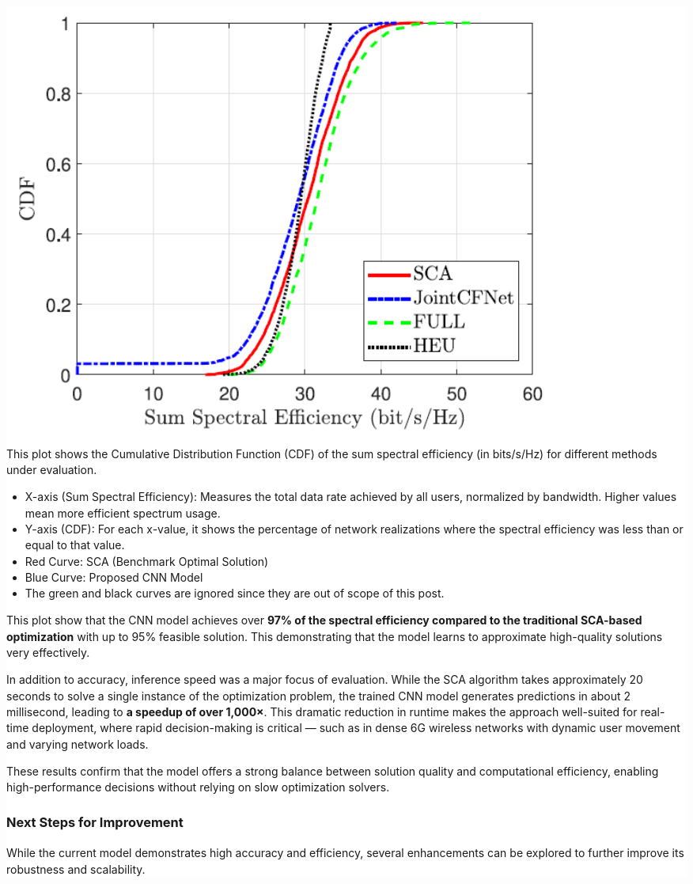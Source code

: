 <img src="/assets/images/SumSE.png" alt="Sum SE" width="700">

This plot shows the Cumulative Distribution Function (CDF) of the sum spectral efficiency (in bits/s/Hz) for different methods under evaluation.
- X-axis (Sum Spectral Efficiency): Measures the total data rate achieved by all users, normalized by bandwidth. Higher values mean more efficient spectrum usage.
- Y-axis (CDF): For each x-value, it shows the percentage of network realizations where the spectral efficiency was less than or equal to that value.
- Red Curve: SCA (Benchmark Optimal Solution)
- Blue Curve: Proposed CNN Model
- The green and black curves are ignored since they are out of scope of this post.

This plot show that the CNN model achieves over **97% of the spectral efficiency compared to the traditional SCA-based optimization** with up to 95% feasible solution. This demonstrating that the model learns to approximate high-quality solutions very effectively.

In addition to accuracy, inference speed was a major focus of evaluation. While the SCA algorithm takes approximately 20 seconds to solve a single instance of the optimization problem, the trained CNN model generates predictions in about 2 millisecond, leading to **a speedup of over 1,000×**. This dramatic reduction in runtime makes the approach well-suited for real-time deployment, where rapid decision-making is critical — such as in dense 6G wireless networks with dynamic user movement and varying network loads.

These results confirm that the model offers a strong balance between solution quality and computational efficiency, enabling high-performance decisions without relying on slow optimization solvers.

### Next Steps for Improvement

While the current model demonstrates high accuracy and efficiency, several enhancements can be explored to further improve its robustness and scalability. 
